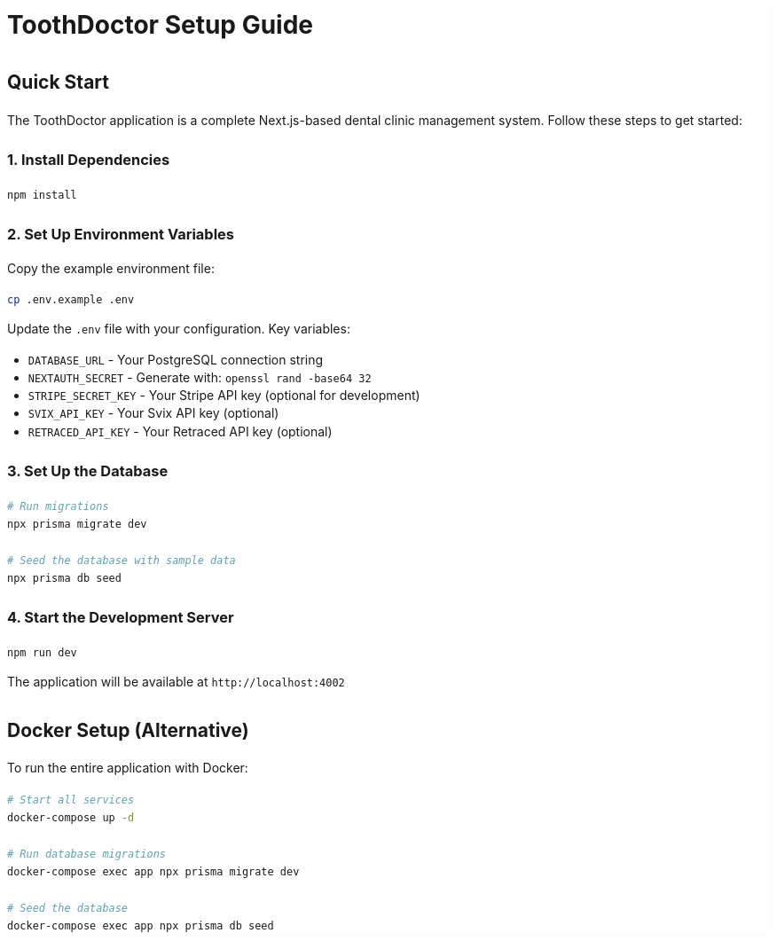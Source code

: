# ToothDoctor Setup Guide

## Quick Start

The ToothDoctor application is a complete Next.js-based dental clinic management system. Follow these steps to get started:

### 1. Install Dependencies

```bash
npm install
```

### 2. Set Up Environment Variables

Copy the example environment file:
```bash
cp .env.example .env
```

Update the `.env` file with your configuration. Key variables:
- `DATABASE_URL` - Your PostgreSQL connection string
- `NEXTAUTH_SECRET` - Generate with: `openssl rand -base64 32`
- `STRIPE_SECRET_KEY` - Your Stripe API key (optional for development)
- `SVIX_API_KEY` - Your Svix API key (optional)
- `RETRACED_API_KEY` - Your Retraced API key (optional)

### 3. Set Up the Database

```bash
# Run migrations
npx prisma migrate dev

# Seed the database with sample data
npx prisma db seed
```

### 4. Start the Development Server

```bash
npm run dev
```

The application will be available at `http://localhost:4002`

## Docker Setup (Alternative)

To run the entire application with Docker:

```bash
# Start all services
docker-compose up -d

# Run database migrations
docker-compose exec app npx prisma migrate dev

# Seed the database
docker-compose exec app npx prisma db seed
```

